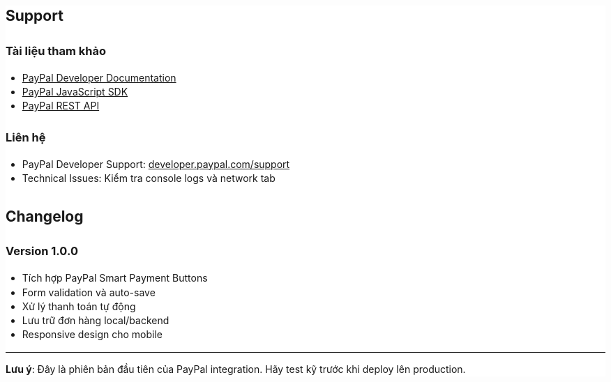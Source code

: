 ## Support

### Tài liệu tham khảo
- [PayPal Developer Documentation](https://developer.paypal.com/docs/)
- [PayPal JavaScript SDK](https://developer.paypal.com/docs/checkout/)
- [PayPal REST API](https://developer.paypal.com/docs/api/)

### Liên hệ
- PayPal Developer Support: [developer.paypal.com/support](https://developer.paypal.com/support)
- Technical Issues: Kiểm tra console logs và network tab

## Changelog

### Version 1.0.0
- Tích hợp PayPal Smart Payment Buttons
- Form validation và auto-save
- Xử lý thanh toán tự động
- Lưu trữ đơn hàng local/backend
- Responsive design cho mobile

---

**Lưu ý**: Đây là phiên bản đầu tiên của PayPal integration. Hãy test kỹ trước khi deploy lên production.
